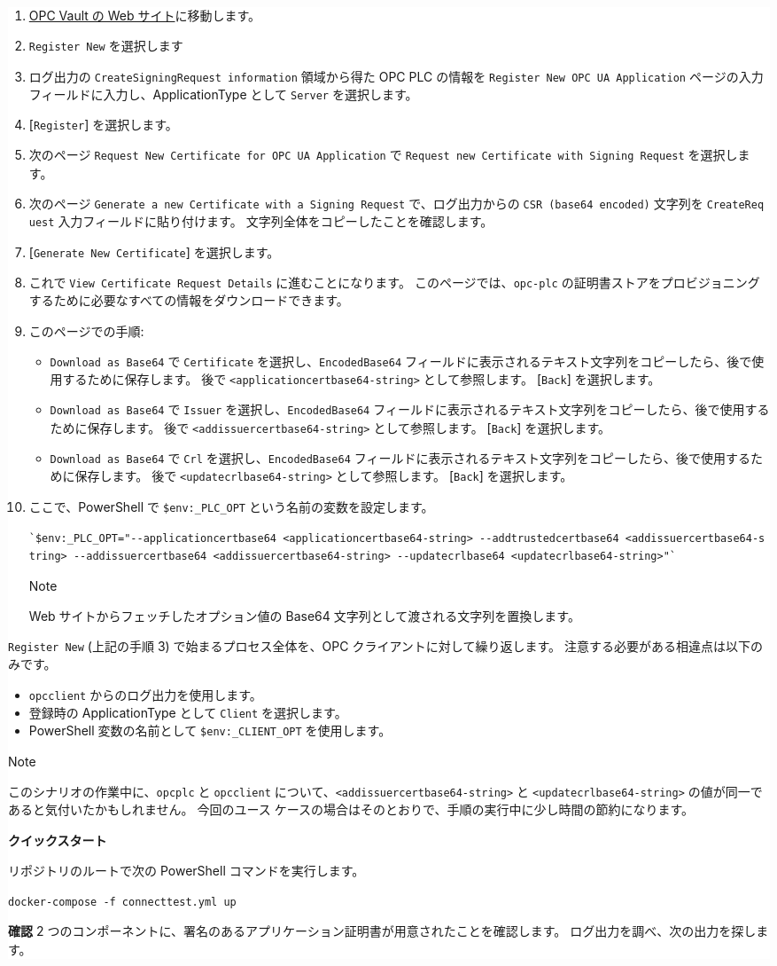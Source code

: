 1. [OPC Vault の Web サイト](https://opcvault.azurewebsites.net/)に移動します。

1. `Register New` を選択します

1. ログ出力の `CreateSigningRequest information` 領域から得た OPC PLC の情報を `Register New OPC UA Application` ページの入力フィールドに入力し、ApplicationType として `Server` を選択します。

1. [`Register`] を選択します。

1. 次のページ `Request New Certificate for OPC UA Application` で `Request new Certificate with Signing Request` を選択します。

1. 次のページ `Generate a new Certificate with a Signing Request` で、ログ出力からの `CSR (base64 encoded)` 文字列を `CreateRequest` 入力フィールドに貼り付けます。 文字列全体をコピーしたことを確認します。

1. [`Generate New Certificate`] を選択します。

1. これで `View Certificate Request Details` に進むことになります。 このページでは、`opc-plc` の証明書ストアをプロビジョニングするために必要なすべての情報をダウンロードできます。

1. このページでの手順:  
    - `Download as Base64` で `Certificate` を選択し、`EncodedBase64` フィールドに表示されるテキスト文字列をコピーしたら、後で使用するために保存します。 後で `<applicationcertbase64-string>` として参照します。 [`Back`] を選択します。

    - `Download as Base64` で `Issuer` を選択し、`EncodedBase64` フィールドに表示されるテキスト文字列をコピーしたら、後で使用するために保存します。 後で `<addissuercertbase64-string>` として参照します。 [`Back`] を選択します。

    - `Download as Base64` で `Crl` を選択し、`EncodedBase64` フィールドに表示されるテキスト文字列をコピーしたら、後で使用するために保存します。 後で `<updatecrlbase64-string>` として参照します。 [`Back`] を選択します。

1. ここで、PowerShell で `$env:_PLC_OPT` という名前の変数を設定します。

    ```
    `$env:_PLC_OPT="--applicationcertbase64 <applicationcertbase64-string> --addtrustedcertbase64 <addissuercertbase64-string> --addissuercertbase64 <addissuercertbase64-string> --updatecrlbase64 <updatecrlbase64-string>"`  
    ```
    > [!NOTE] 
    > Web サイトからフェッチしたオプション値の Base64 文字列として渡される文字列を置換します。

`Register New` (上記の手順 3) で始まるプロセス全体を、OPC クライアントに対して繰り返します。 注意する必要がある相違点は以下のみです。

- `opcclient` からのログ出力を使用します。
- 登録時の ApplicationType として `Client` を選択します。
- PowerShell 変数の名前として `$env:_CLIENT_OPT` を使用します。

> [!NOTE]
> このシナリオの作業中に、`opcplc` と `opcclient` について、`<addissuercertbase64-string>` と `<updatecrlbase64-string>` の値が同一であると気付いたかもしれません。 今回のユース ケースの場合はそのとおりで、手順の実行中に少し時間の節約になります。

**クイックスタート**

リポジトリのルートで次の PowerShell コマンドを実行します。

```
docker-compose -f connecttest.yml up
```

**確認** 2 つのコンポーネントに、署名のあるアプリケーション証明書が用意されたことを確認します。 ログ出力を調べ、次の出力を探します。
